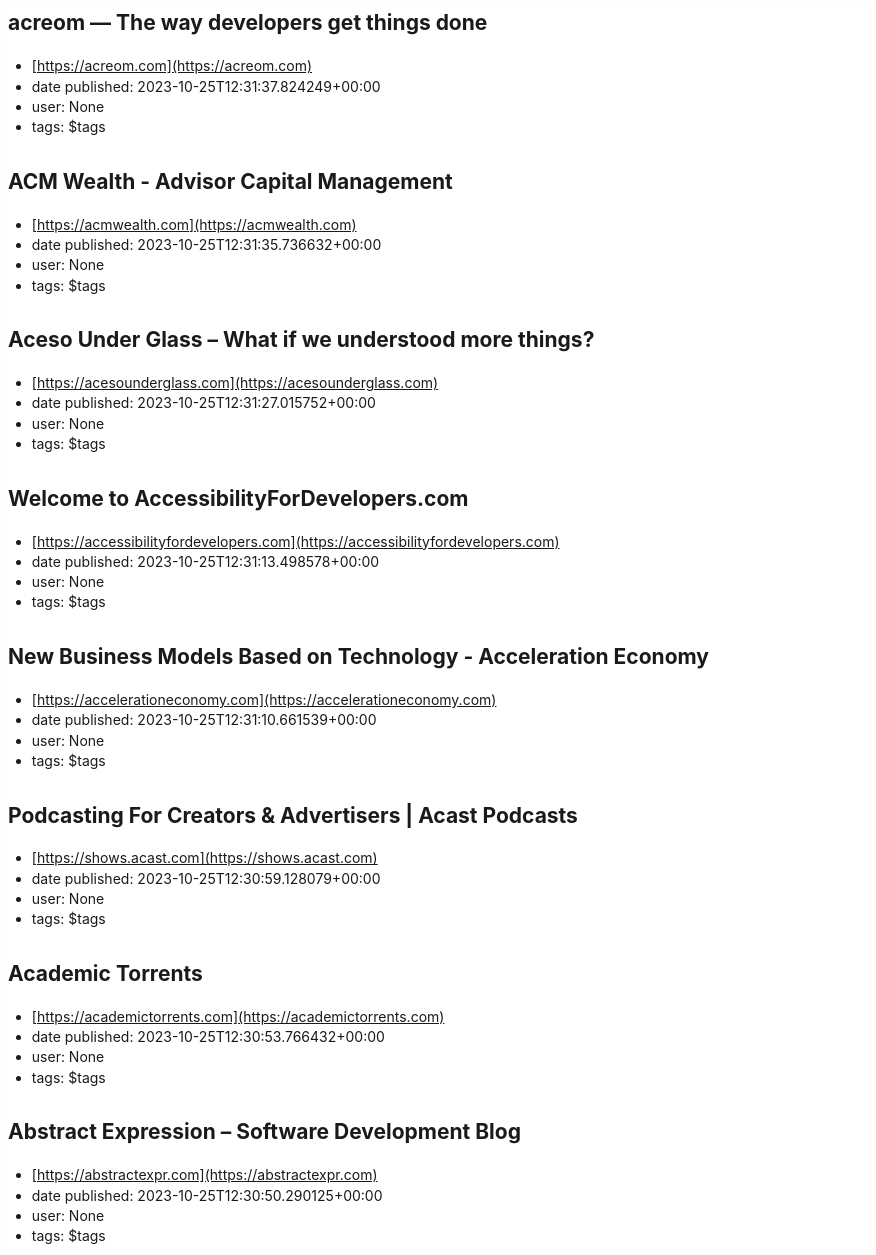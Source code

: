 ## acreom — The way developers get things done
 - [https://acreom.com](https://acreom.com)
 - date published: 2023-10-25T12:31:37.824249+00:00
 - user: None
 - tags: $tags

## ACM Wealth - Advisor Capital Management
 - [https://acmwealth.com](https://acmwealth.com)
 - date published: 2023-10-25T12:31:35.736632+00:00
 - user: None
 - tags: $tags

## Aceso Under Glass – What if we understood more things?
 - [https://acesounderglass.com](https://acesounderglass.com)
 - date published: 2023-10-25T12:31:27.015752+00:00
 - user: None
 - tags: $tags

## Welcome to AccessibilityForDevelopers.com
 - [https://accessibilityfordevelopers.com](https://accessibilityfordevelopers.com)
 - date published: 2023-10-25T12:31:13.498578+00:00
 - user: None
 - tags: $tags

## New Business Models Based on Technology - Acceleration Economy
 - [https://accelerationeconomy.com](https://accelerationeconomy.com)
 - date published: 2023-10-25T12:31:10.661539+00:00
 - user: None
 - tags: $tags

## Podcasting For Creators & Advertisers | Acast Podcasts
 - [https://shows.acast.com](https://shows.acast.com)
 - date published: 2023-10-25T12:30:59.128079+00:00
 - user: None
 - tags: $tags

## Academic Torrents
 - [https://academictorrents.com](https://academictorrents.com)
 - date published: 2023-10-25T12:30:53.766432+00:00
 - user: None
 - tags: $tags

## Abstract Expression – Software Development Blog
 - [https://abstractexpr.com](https://abstractexpr.com)
 - date published: 2023-10-25T12:30:50.290125+00:00
 - user: None
 - tags: $tags
